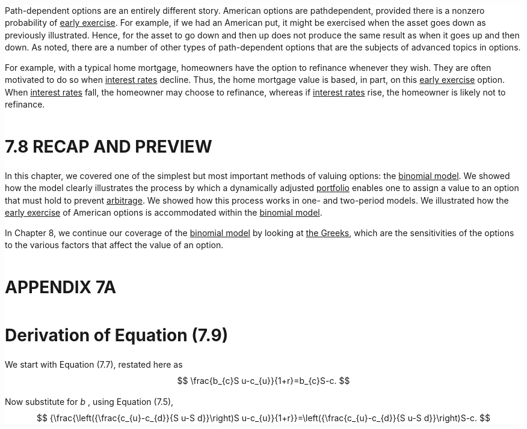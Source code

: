 Path-dependent options are an entirely different story. American options are pathdependent, provided there is a nonzero probability of [early exercise](../../Fixed%20Income%20Securities%20Tools%20for%20Today's%20Markets/Chapter%2016/Bond%20Futures%20Options.md). For example, if we had an American put, it might be exercised when the asset goes down as previously illustrated. Hence, for the asset to go down and then up does not produce the same result as when it goes up and then down. As noted, there are a number of other types of path-dependent options that are the subjects of advanced topics in options.  

For example, with a typical home mortgage, homeowners have the option to refinance whenever they wish. They are often motivated to do so when [interest rates](../../Fixed%20Income%20Securities%20Tools%20for%20Today's%20Markets/Chapter%202/Interest%20Rate%20Quotations.md) decline. Thus, the home mortgage value is based, in part, on this [early exercise](../../Fixed%20Income%20Securities%20Tools%20for%20Today's%20Markets/Chapter%2016/Bond%20Futures%20Options.md) option. When [interest rates](../../Fixed%20Income%20Securities%20Tools%20for%20Today's%20Markets/Chapter%202/Interest%20Rate%20Quotations.md) fall, the homeowner may choose to refinance, whereas if [interest rates](../../Fixed%20Income%20Securities%20Tools%20for%20Today's%20Markets/Chapter%202/Interest%20Rate%20Quotations.md) rise, the homeowner is likely not to refinance.  

# 7.8 RECAP AND PREVIEW  

In this chapter, we covered one of the simplest but most important methods of valuing options: the [binomial model](../../../Financial%20Instruments/Lecture%20Notes-%20Financial%20Instruments/Teaching%20Note%204-Multiperiod%20Binomial%20Trees/Binomial%20Option%20Pricing.md). We showed how the model clearly illustrates the process by which a dynamically adjusted [portfolio](../../../Advanced%20Investments/An%20Asset%20Allocation%20Primer.md) enables one to assign a value to an option that must hold to prevent [arbitrage](../../Fixed%20Income%20Securities%20Tools%20for%20Today's%20Markets/Chapter%207/Arbitrage%20Pricing%20of%20Derivatives.md). We showed how this process works in one- and two-period models. We illustrated how the [early exercise](../../Fixed%20Income%20Securities%20Tools%20for%20Today's%20Markets/Chapter%2016/Bond%20Futures%20Options.md) of American options is accommodated within the [binomial model](../../../Financial%20Instruments/Lecture%20Notes-%20Financial%20Instruments/Teaching%20Note%204-Multiperiod%20Binomial%20Trees/Binomial%20Option%20Pricing.md).  

In Chapter 8, we continue our coverage of the [binomial model](../../../Financial%20Instruments/Lecture%20Notes-%20Financial%20Instruments/Teaching%20Note%204-Multiperiod%20Binomial%20Trees/Binomial%20Option%20Pricing.md) by looking at [the Greeks](../../../Financial%20Instruments/Financial%20Derivatives%20and%20Quantitative%20Methods/Options%20Greeks.md), which are the sensitivities of the options to the various factors that affect the value of an option.  

# APPENDIX 7A  

# Derivation of Equation (7.9)  

We start with Equation (7.7), restated here as  
$$
\frac{b_{c}S u-c_{u}}{1+r}=b_{c}S-c.
$$  

Now substitute for $b$ , using Equation (7.5),  
$$
{\frac{\left({\frac{c_{u}-c_{d}}{S u-S d}}\right)S u-c_{u}}{1+r}}=\left({\frac{c_{u}-c_{d}}{S u-S d}}\right)S-c.
$$  
